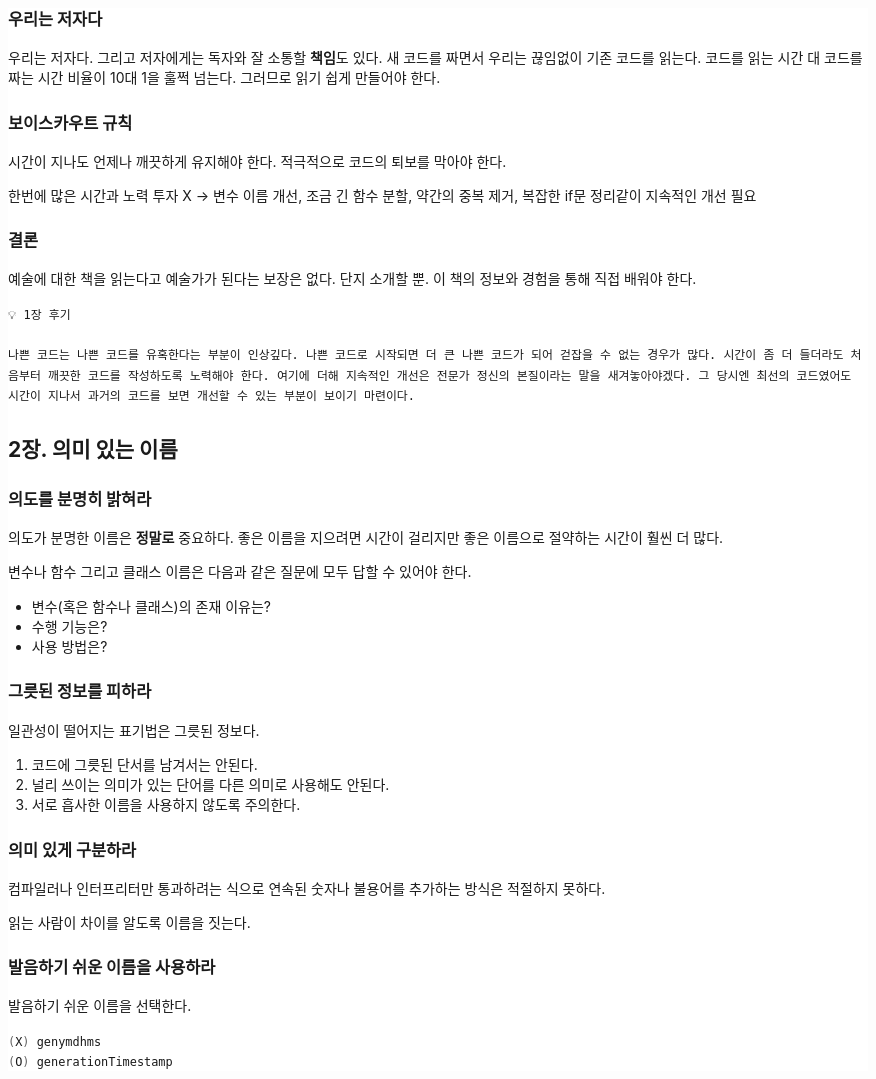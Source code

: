 ### 우리는 저자다

우리는 저자다. 그리고 저자에게는 독자와 잘 소통할 **책임**도 있다. 새 코드를 짜면서 우리는 끊임없이 기존 코드를 읽는다. 코드를 읽는 시간 대 코드를 짜는 시간 비율이 10대 1을 훌쩍 넘는다. 그러므로 읽기 쉽게 만들어야 한다.

### 보이스카우트 규칙

시간이 지나도 언제나 깨끗하게 유지해야 한다. 적극적으로 코드의 퇴보를 막아야 한다.

한번에 많은 시간과 노력 투자 X → 변수 이름 개선, 조금 긴 함수 분할, 약간의 중복 제거, 복잡한 if문 정리같이 지속적인 개선 필요

### 결론

예술에 대한 책을 읽는다고 예술가가 된다는 보장은 없다. 단지 소개할 뿐. 이 책의 정보와 경험을 통해 직접 배워야 한다.

```
💡 1장 후기

나쁜 코드는 나쁜 코드를 유혹한다는 부분이 인상깊다. 나쁜 코드로 시작되면 더 큰 나쁜 코드가 되어 걷잡을 수 없는 경우가 많다. 시간이 좀 더 들더라도 처음부터 깨끗한 코드를 작성하도록 노력해야 한다. 여기에 더해 지속적인 개선은 전문가 정신의 본질이라는 말을 새겨놓아야겠다. 그 당시엔 최선의 코드였어도 시간이 지나서 과거의 코드를 보면 개선할 수 있는 부분이 보이기 마련이다. 
```


## 2장. 의미 있는 이름

### 의도를 분명히 밝혀라

의도가 분명한 이름은 **정말로** 중요하다. 좋은 이름을 지으려면 시간이 걸리지만 좋은 이름으로 절약하는 시간이 훨씬 더 많다. 

변수나 함수 그리고 클래스 이름은 다음과 같은 질문에 모두 답할 수 있어야 한다.

- 변수(혹은 함수나 클래스)의 존재 이유는?
- 수행 기능은?
- 사용 방법은?

### 그릇된 정보를 피하라

일관성이 떨어지는 표기법은 그릇된 정보다. 

1. 코드에 그릇된 단서를 남겨서는 안된다. 
2. 널리 쓰이는 의미가 있는 단어를 다른 의미로 사용해도 안된다. 
3. 서로 흡사한 이름을 사용하지 않도록 주의한다.

### 의미 있게 구분하라

컴파일러나 인터프리터만 통과하려는 식으로 연속된 숫자나 불용어를 추가하는 방식은 적절하지 못하다.

읽는 사람이 차이를 알도록 이름을 짓는다.

### 발음하기 쉬운 이름을 사용하라

발음하기 쉬운 이름을 선택한다. 

```java
(X) genymdhms 
(O) generationTimestamp 
```
